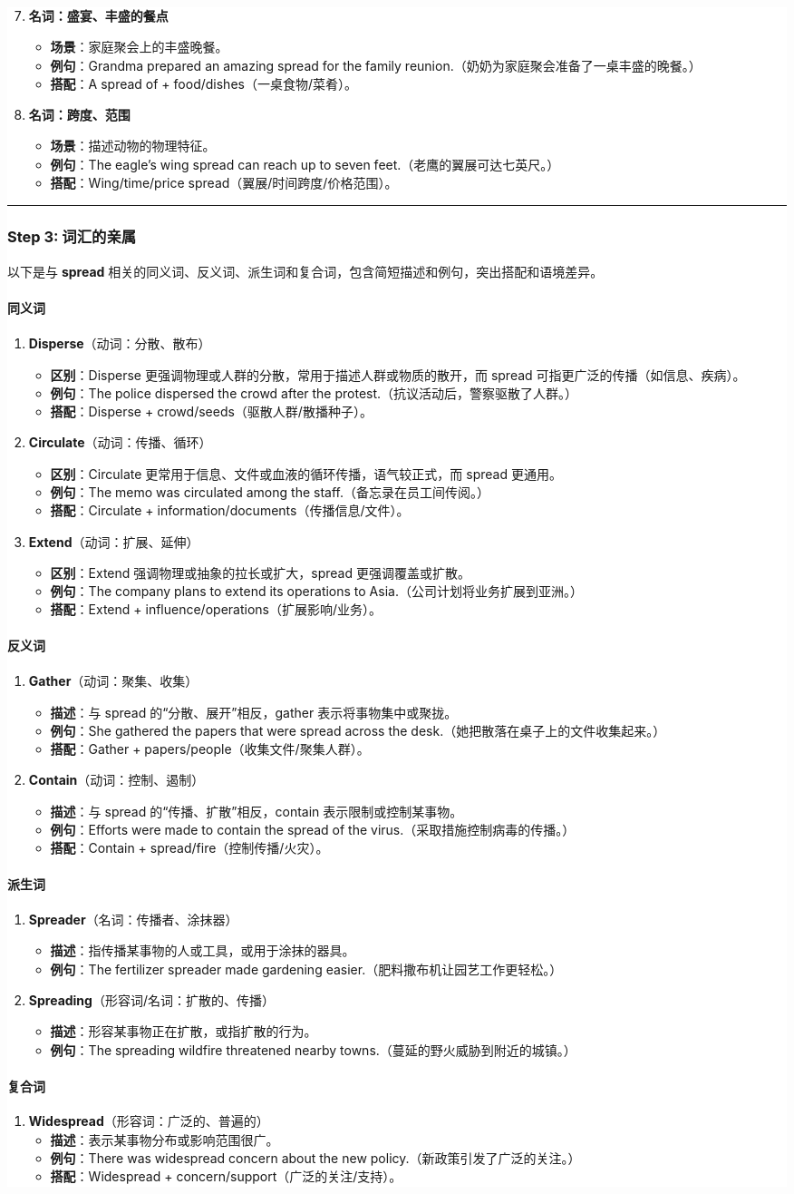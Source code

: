 7. **名词：盛宴、丰盛的餐点**
   - **场景**：家庭聚会上的丰盛晚餐。
   - **例句**：Grandma prepared an amazing spread for the family reunion.（奶奶为家庭聚会准备了一桌丰盛的晚餐。）
   - **搭配**：A spread of + food/dishes（一桌食物/菜肴）。

8. **名词：跨度、范围**
   - **场景**：描述动物的物理特征。
   - **例句**：The eagle’s wing spread can reach up to seven feet.（老鹰的翼展可达七英尺。）
   - **搭配**：Wing/time/price spread（翼展/时间跨度/价格范围）。

---

### Step 3: 词汇的亲属

以下是与 **spread** 相关的同义词、反义词、派生词和复合词，包含简短描述和例句，突出搭配和语境差异。

#### 同义词
1. **Disperse**（动词：分散、散布）
   - **区别**：Disperse 更强调物理或人群的分散，常用于描述人群或物质的散开，而 spread 可指更广泛的传播（如信息、疾病）。
   - **例句**：The police dispersed the crowd after the protest.（抗议活动后，警察驱散了人群。）
   - **搭配**：Disperse + crowd/seeds（驱散人群/散播种子）。

2. **Circulate**（动词：传播、循环）
   - **区别**：Circulate 更常用于信息、文件或血液的循环传播，语气较正式，而 spread 更通用。
   - **例句**：The memo was circulated among the staff.（备忘录在员工间传阅。）
   - **搭配**：Circulate + information/documents（传播信息/文件）。

3. **Extend**（动词：扩展、延伸）
   - **区别**：Extend 强调物理或抽象的拉长或扩大，spread 更强调覆盖或扩散。
   - **例句**：The company plans to extend its operations to Asia.（公司计划将业务扩展到亚洲。）
   - **搭配**：Extend + influence/operations（扩展影响/业务）。

#### 反义词
1. **Gather**（动词：聚集、收集）
   - **描述**：与 spread 的“分散、展开”相反，gather 表示将事物集中或聚拢。
   - **例句**：She gathered the papers that were spread across the desk.（她把散落在桌子上的文件收集起来。）
   - **搭配**：Gather + papers/people（收集文件/聚集人群）。

2. **Contain**（动词：控制、遏制）
   - **描述**：与 spread 的“传播、扩散”相反，contain 表示限制或控制某事物。
   - **例句**：Efforts were made to contain the spread of the virus.（采取措施控制病毒的传播。）
   - **搭配**：Contain + spread/fire（控制传播/火灾）。

#### 派生词
1. **Spreader**（名词：传播者、涂抹器）
   - **描述**：指传播某事物的人或工具，或用于涂抹的器具。
   - **例句**：The fertilizer spreader made gardening easier.（肥料撒布机让园艺工作更轻松。）

2. **Spreading**（形容词/名词：扩散的、传播）
   - **描述**：形容某事物正在扩散，或指扩散的行为。
   - **例句**：The spreading wildfire threatened nearby towns.（蔓延的野火威胁到附近的城镇。）

#### 复合词
1. **Widespread**（形容词：广泛的、普遍的）
   - **描述**：表示某事物分布或影响范围很广。
   - **例句**：There was widespread concern about the new policy.（新政策引发了广泛的关注。）
   - **搭配**：Widespread + concern/support（广泛的关注/支持）。
